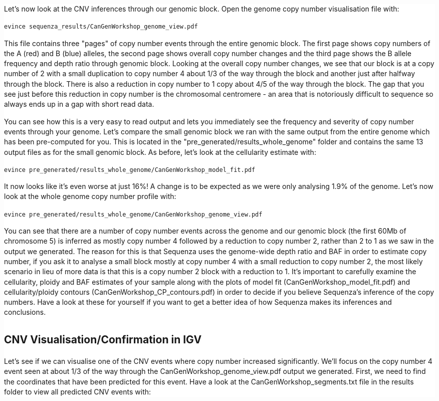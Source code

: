 Let’s now look at the CNV inferences through our genomic block. Open the
genome copy number visualisation file with:

    evince sequenza_results/CanGenWorkshop_genome_view.pdf

This file contains three "pages" of copy number events through the
entire genomic block. The first page shows copy numbers of the A (red)
and B (blue) alleles, the second page shows overall copy number changes
and the third page shows the B allele frequency and depth ratio through
genomic block. Looking at the overall copy number changes, we see that
our block is at a copy number of 2 with a small duplication to copy
number 4 about 1/3 of the way through the block and another just after
halfway through the block. There is also a reduction in copy number to 1
copy about 4/5 of the way through the block. The gap that you see just
before this reduction in copy number is the chromosomal centromere - an
area that is notoriously difficult to sequence so always ends up in a
gap with short read data.

You can see how this is a very easy to read output and lets you
immediately see the frequency and severity of copy number events through
your genome. Let’s compare the small genomic block we ran with the same
output from the entire genome which has been pre-computed for you. This
is located in the "pre\_generated/results\_whole\_genome" folder and
contains the same 13 output files as for the small genomic block. As
before, let’s look at the cellularity estimate with:

    evince pre_generated/results_whole_genome/CanGenWorkshop_model_fit.pdf

It now looks like it’s even worse at just 16%! A change is to be
expected as we were only analysing 1.9% of the genome. Let’s now look at
the whole genome copy number profile with:

    evince pre_generated/results_whole_genome/CanGenWorkshop_genome_view.pdf

You can see that there are a number of copy number events across the
genome and our genomic block (the first 60Mb of chromosome 5) is
inferred as mostly copy number 4 followed by a reduction to copy number
2, rather than 2 to 1 as we saw in the output we generated. The reason
for this is that Sequenza uses the genome-wide depth ratio and BAF in
order to estimate copy number, if you ask it to analyse a small block
mostly at copy number 4 with a small reduction to copy number 2, the
most likely scenario in lieu of more data is that this is a copy number
2 block with a reduction to 1. It’s important to carefully examine the
cellularity, ploidy and BAF estimates of your sample along with the
plots of model fit (CanGenWorkshop\_model\_fit.pdf) and
cellularity/ploidy contours (CanGenWorkshop\_CP\_contours.pdf) in order
to decide if you believe Sequenza’s inference of the copy numbers. Have
a look at these for yourself if you want to get a better idea of how
Sequenza makes its inferences and conclusions.

CNV Visualisation/Confirmation in IGV
-------------------------------------

Let’s see if we can visualise one of the CNV events where copy number
increased significantly. We’ll focus on the copy number 4 event seen at
about 1/3 of the way through the CanGenWorkshop\_genome\_view.pdf output
we generated. First, we need to find the coordinates that have been
predicted for this event. Have a look at the
CanGenWorkshop\_segments.txt file in the results folder to view all
predicted CNV events with:
